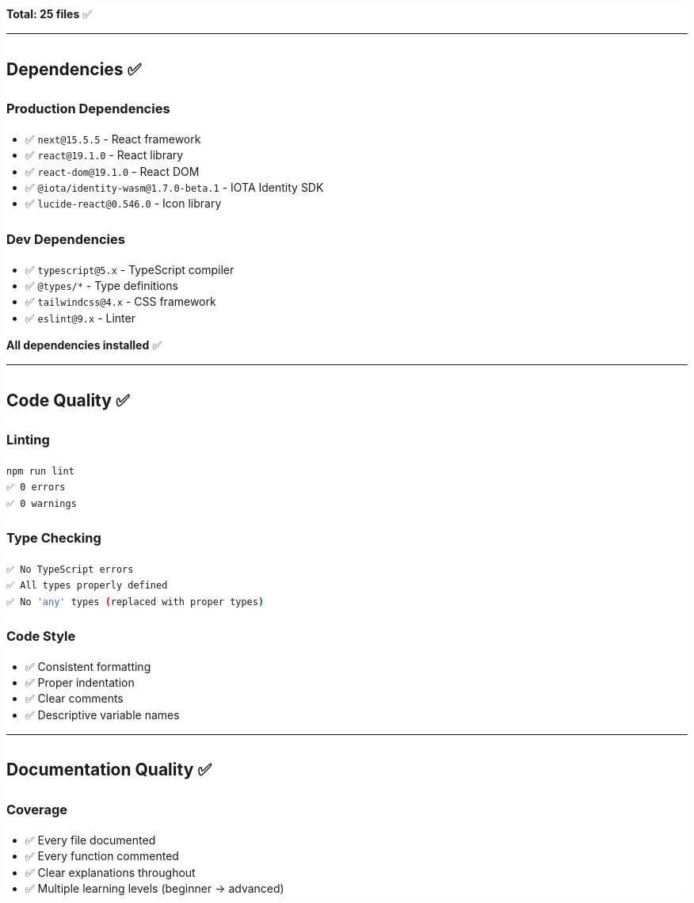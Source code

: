 **Total: 25 files** ✅

---

## Dependencies ✅

### Production Dependencies
- ✅ `next@15.5.5` - React framework
- ✅ `react@19.1.0` - React library
- ✅ `react-dom@19.1.0` - React DOM
- ✅ `@iota/identity-wasm@1.7.0-beta.1` - IOTA Identity SDK
- ✅ `lucide-react@0.546.0` - Icon library

### Dev Dependencies
- ✅ `typescript@5.x` - TypeScript compiler
- ✅ `@types/*` - Type definitions
- ✅ `tailwindcss@4.x` - CSS framework
- ✅ `eslint@9.x` - Linter

**All dependencies installed** ✅

---

## Code Quality ✅

### Linting
```bash
npm run lint
✅ 0 errors
✅ 0 warnings
```

### Type Checking
```bash
✅ No TypeScript errors
✅ All types properly defined
✅ No 'any' types (replaced with proper types)
```

### Code Style
- ✅ Consistent formatting
- ✅ Proper indentation
- ✅ Clear comments
- ✅ Descriptive variable names

---

## Documentation Quality ✅

### Coverage
- ✅ Every file documented
- ✅ Every function commented
- ✅ Clear explanations throughout
- ✅ Multiple learning levels (beginner → advanced)
